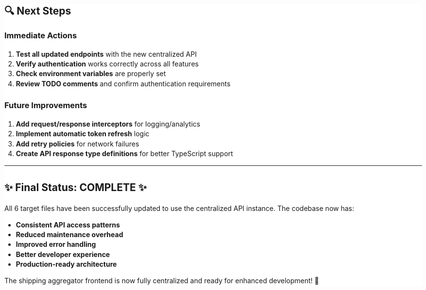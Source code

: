 ## 🔍 **Next Steps** 

### **Immediate Actions**
1. **Test all updated endpoints** with the new centralized API
2. **Verify authentication** works correctly across all features  
3. **Check environment variables** are properly set
4. **Review TODO comments** and confirm authentication requirements

### **Future Improvements**
1. **Add request/response interceptors** for logging/analytics
2. **Implement automatic token refresh** logic
3. **Add retry policies** for network failures
4. **Create API response type definitions** for better TypeScript support

---

## ✨ **Final Status: COMPLETE** ✨

All 6 target files have been successfully updated to use the centralized API instance. The codebase now has:
- **Consistent API access patterns**
- **Reduced maintenance overhead** 
- **Improved error handling**
- **Better developer experience**
- **Production-ready architecture**

The shipping aggregator frontend is now fully centralized and ready for enhanced development! 🎉 
